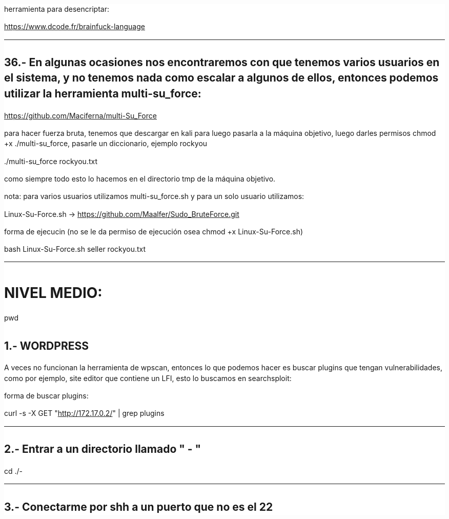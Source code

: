 herramienta para desencriptar:

https://www.dcode.fr/brainfuck-language

-------------------------------------------------------------------------------

## 36.- En algunas ocasiones nos encontraremos con que tenemos varios usuarios en el sistema, y no tenemos nada como escalar a algunos de ellos, entonces podemos utilizar la herramienta multi-su_force:

https://github.com/Maciferna/multi-Su_Force

para hacer fuerza bruta, tenemos que descargar en kali para luego pasarla a la máquina objetivo, luego darles permisos chmod +x ./multi-su_force, pasarle un diccionario, ejemplo rockyou

./multi-su_force rockyou.txt


como siempre todo esto lo hacemos en el directorio tmp de la máquina objetivo.

nota: para varios usuarios utilizamos multi-su_force.sh y para un solo usuario utilizamos:

Linux-Su-Force.sh -> https://github.com/Maalfer/Sudo_BruteForce.git

forma de ejecucin (no se le da permiso de ejecución osea chmod +x Linux-Su-Force.sh)


bash Linux-Su-Force.sh seller rockyou.txt


-------------------------------------------------------------------------------

# NIVEL MEDIO:
pwd

## 1.- WORDPRESS
 
A veces no funcionan la herramienta de wpscan, entonces lo que podemos hacer es buscar plugins que tengan vulnerabilidades, como por ejemplo, site editor que contiene un LFI, esto lo buscamos en searchsploit:

forma de buscar plugins:

curl -s -X GET "http://172.17.0.2/" | grep plugins

-------------------------------------------------------------------------------

## 2.- Entrar a un directorio llamado " - "

cd ./-

-------------------------------------------------------------------------------

## 3.- Conectarme por shh a un puerto que no es el 22
